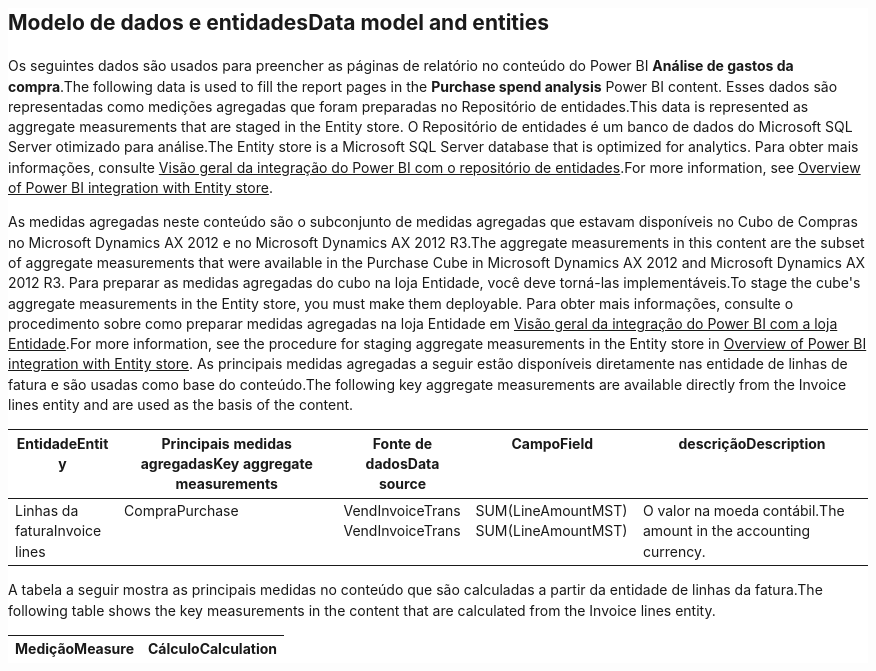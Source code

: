 
## <a name="data-model-and-entities"></a><span data-ttu-id="03a6d-173">Modelo de dados e entidades</span><span class="sxs-lookup"><span data-stu-id="03a6d-173">Data model and entities</span></span>
<span data-ttu-id="03a6d-174">Os seguintes dados são usados para preencher as páginas de relatório no conteúdo do Power BI **Análise de gastos da compra**.</span><span class="sxs-lookup"><span data-stu-id="03a6d-174">The following data is used to fill the report pages in the **Purchase spend analysis** Power BI content.</span></span> <span data-ttu-id="03a6d-175">Esses dados são representadas como medições agregadas que foram preparadas no Repositório de entidades.</span><span class="sxs-lookup"><span data-stu-id="03a6d-175">This data is represented as aggregate measurements that are staged in the Entity store.</span></span> <span data-ttu-id="03a6d-176">O Repositório de entidades é um banco de dados do Microsoft SQL Server otimizado para análise.</span><span class="sxs-lookup"><span data-stu-id="03a6d-176">The Entity store is a Microsoft SQL Server database that is optimized for analytics.</span></span> <span data-ttu-id="03a6d-177">Para obter mais informações, consulte [Visão geral da integração do Power BI com o repositório de entidades](power-bi-integration-entity-store.md).</span><span class="sxs-lookup"><span data-stu-id="03a6d-177">For more information, see [Overview of Power BI integration with Entity store](power-bi-integration-entity-store.md).</span></span>

<span data-ttu-id="03a6d-178">As medidas agregadas neste conteúdo são o subconjunto de medidas agregadas que estavam disponíveis no Cubo de Compras no Microsoft Dynamics AX 2012 e no Microsoft Dynamics AX 2012 R3.</span><span class="sxs-lookup"><span data-stu-id="03a6d-178">The aggregate measurements in this content are the subset of aggregate measurements that were available in the Purchase Cube in Microsoft Dynamics AX 2012 and Microsoft Dynamics AX 2012 R3.</span></span> <span data-ttu-id="03a6d-179">Para preparar as medidas agregadas do cubo na loja Entidade, você deve torná-las implementáveis.</span><span class="sxs-lookup"><span data-stu-id="03a6d-179">To stage the cube's aggregate measurements in the Entity store, you must make them deployable.</span></span> <span data-ttu-id="03a6d-180">Para obter mais informações, consulte o procedimento sobre como preparar medidas agregadas na loja Entidade em [Visão geral da integração do Power BI com a loja Entidade](power-bi-integration-entity-store.md).</span><span class="sxs-lookup"><span data-stu-id="03a6d-180">For more information, see the procedure for staging aggregate measurements in the Entity store in [Overview of Power BI integration with Entity store](power-bi-integration-entity-store.md).</span></span> <span data-ttu-id="03a6d-181">As principais medidas agregadas a seguir estão disponíveis diretamente nas entidade de linhas de fatura e são usadas como base do conteúdo.</span><span class="sxs-lookup"><span data-stu-id="03a6d-181">The following key aggregate measurements are available directly from the Invoice lines entity and are used as the basis of the content.</span></span>

| <span data-ttu-id="03a6d-182">Entidade</span><span class="sxs-lookup"><span data-stu-id="03a6d-182">Entity</span></span>        | <span data-ttu-id="03a6d-183">Principais medidas agregadas</span><span class="sxs-lookup"><span data-stu-id="03a6d-183">Key aggregate measurements</span></span> | <span data-ttu-id="03a6d-184">Fonte de dados</span><span class="sxs-lookup"><span data-stu-id="03a6d-184">Data source</span></span>                                 | <span data-ttu-id="03a6d-185">Campo</span><span class="sxs-lookup"><span data-stu-id="03a6d-185">Field</span></span>              | <span data-ttu-id="03a6d-186">descrição</span><span class="sxs-lookup"><span data-stu-id="03a6d-186">Description</span></span>                            |
|---------------|----------------------------|---------------------------------------------|--------------------|----------------------------------------|
| <span data-ttu-id="03a6d-187">Linhas da fatura</span><span class="sxs-lookup"><span data-stu-id="03a6d-187">Invoice lines</span></span> | <span data-ttu-id="03a6d-188">Compra</span><span class="sxs-lookup"><span data-stu-id="03a6d-188">Purchase</span></span>                   | <span data-ttu-id="03a6d-189">VendInvoiceTrans</span><span class="sxs-lookup"><span data-stu-id="03a6d-189">VendInvoiceTrans</span></span>                            | <span data-ttu-id="03a6d-190">SUM(LineAmountMST)</span><span class="sxs-lookup"><span data-stu-id="03a6d-190">SUM(LineAmountMST)</span></span> | <span data-ttu-id="03a6d-191">O valor na moeda contábil.</span><span class="sxs-lookup"><span data-stu-id="03a6d-191">The amount in the accounting currency.</span></span> |

<span data-ttu-id="03a6d-192">A tabela a seguir mostra as principais medidas no conteúdo que são calculadas a partir da entidade de linhas da fatura.</span><span class="sxs-lookup"><span data-stu-id="03a6d-192">The following table shows the key measurements in the content that are calculated from the Invoice lines entity.</span></span>

| <span data-ttu-id="03a6d-193">Medição</span><span class="sxs-lookup"><span data-stu-id="03a6d-193">Measure</span></span>               | <span data-ttu-id="03a6d-194">Cálculo</span><span class="sxs-lookup"><span data-stu-id="03a6d-194">Calculation</span></span>                                                                                         |
|-----------------------|-----------------------------------------------------------------------------------------------------|